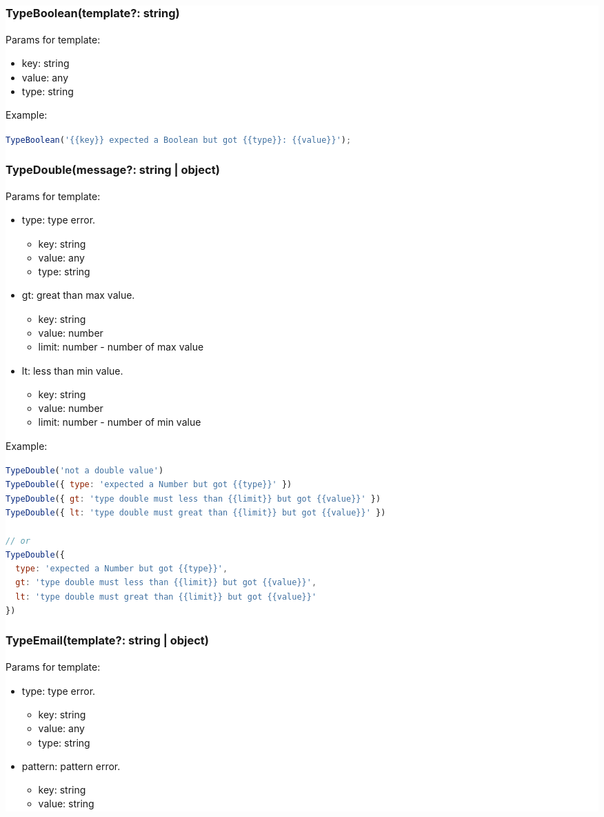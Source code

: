 ### TypeBoolean(template?: string)
Params for template:
+ key: string
+ value: any
+ type: string

Example:
```js
TypeBoolean('{{key}} expected a Boolean but got {{type}}: {{value}}');
```

### TypeDouble(message?: string | object)
Params for template:
+ type: type error.
  + key: string
  + value: any
  + type: string

+ gt: great than max value.
  + key: string
  + value: number
  + limit: number - number of max value

+ lt: less than min value.
  + key: string
  + value: number
  + limit: number - number of min value

Example:
```js
TypeDouble('not a double value')
TypeDouble({ type: 'expected a Number but got {{type}}' })
TypeDouble({ gt: 'type double must less than {{limit}} but got {{value}}' })
TypeDouble({ lt: 'type double must great than {{limit}} but got {{value}}' })

// or
TypeDouble({
  type: 'expected a Number but got {{type}}',
  gt: 'type double must less than {{limit}} but got {{value}}',
  lt: 'type double must great than {{limit}} but got {{value}}'
})
```

### TypeEmail(template?: string | object)
Params for template:
+ type: type error.
  + key: string
  + value: any
  + type: string

+ pattern: pattern error.
  + key: string
  + value: string
